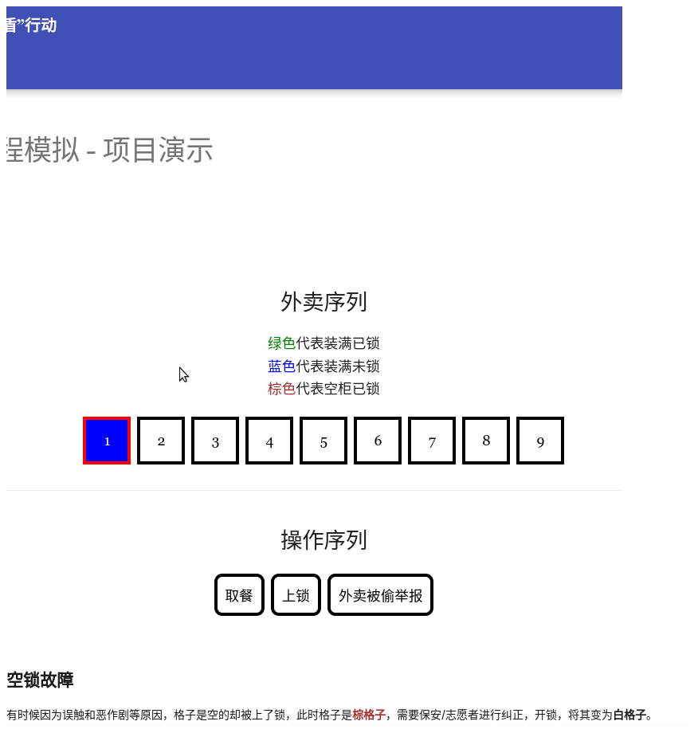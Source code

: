 <img src="/img/opsdoc4.gif">
</div>

## 空锁故障

有时候因为误触和恶作剧等原因，格子是空的却被上了锁，此时格子是<span style="color: brown"><b>棕格子</b></span>，需要保安/志愿者进行纠正，开锁，将其变为<b>白格子</b>。

<div align="center">